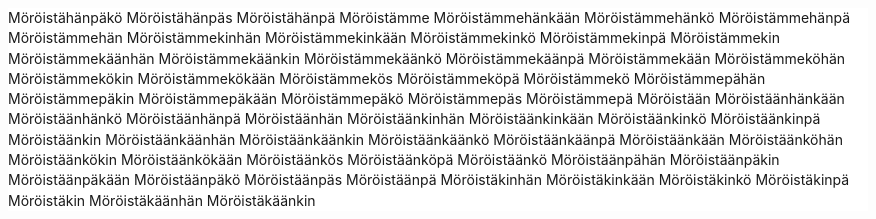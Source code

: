Möröistähänpäkö
Möröistähänpäs
Möröistähänpä
Möröistämme
Möröistämmehänkään
Möröistämmehänkö
Möröistämmehänpä
Möröistämmehän
Möröistämmekinhän
Möröistämmekinkään
Möröistämmekinkö
Möröistämmekinpä
Möröistämmekin
Möröistämmekäänhän
Möröistämmekäänkin
Möröistämmekäänkö
Möröistämmekäänpä
Möröistämmekään
Möröistämmeköhän
Möröistämmekökin
Möröistämmekökään
Möröistämmekös
Möröistämmeköpä
Möröistämmekö
Möröistämmepähän
Möröistämmepäkin
Möröistämmepäkään
Möröistämmepäkö
Möröistämmepäs
Möröistämmepä
Möröistään
Möröistäänhänkään
Möröistäänhänkö
Möröistäänhänpä
Möröistäänhän
Möröistäänkinhän
Möröistäänkinkään
Möröistäänkinkö
Möröistäänkinpä
Möröistäänkin
Möröistäänkäänhän
Möröistäänkäänkin
Möröistäänkäänkö
Möröistäänkäänpä
Möröistäänkään
Möröistäänköhän
Möröistäänkökin
Möröistäänkökään
Möröistäänkös
Möröistäänköpä
Möröistäänkö
Möröistäänpähän
Möröistäänpäkin
Möröistäänpäkään
Möröistäänpäkö
Möröistäänpäs
Möröistäänpä
Möröistäkinhän
Möröistäkinkään
Möröistäkinkö
Möröistäkinpä
Möröistäkin
Möröistäkäänhän
Möröistäkäänkin